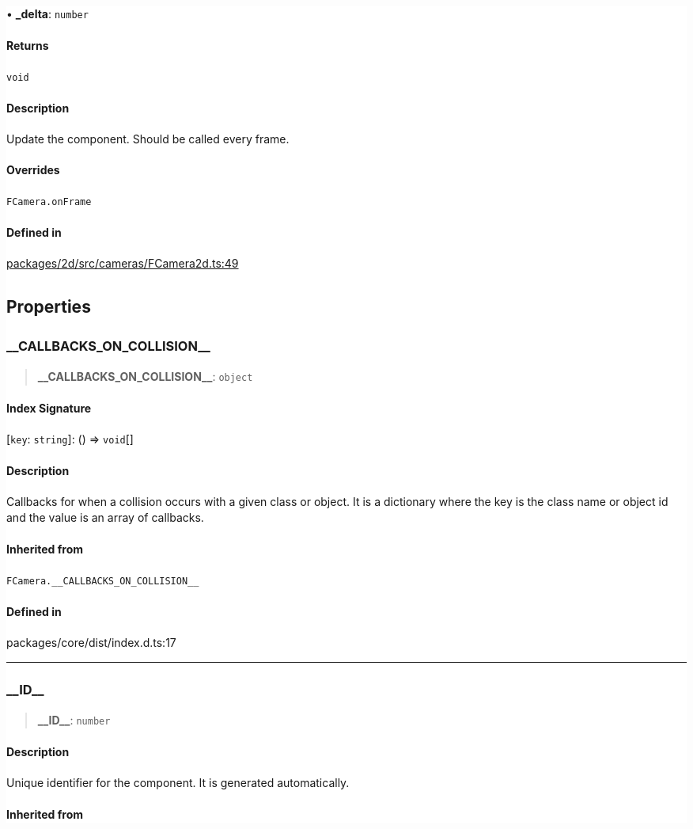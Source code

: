 • **\_delta**: `number`

#### Returns

`void`

#### Description

Update the component.
Should be called every frame.

#### Overrides

`FCamera.onFrame`

#### Defined in

[packages/2d/src/cameras/FCamera2d.ts:49](https://github.com/fibbojs/fibbo/blob/0743d3ecbe169ee26bac94fe1f739f65dc5abae3/packages/2d/src/cameras/FCamera2d.ts#L49)

## Properties

### \_\_CALLBACKS\_ON\_COLLISION\_\_

> **\_\_CALLBACKS\_ON\_COLLISION\_\_**: `object`

#### Index Signature

 \[`key`: `string`\]: () => `void`[]

#### Description

Callbacks for when a collision occurs with a given class or object.
It is a dictionary where the key is the class name or object id and the value is an array of callbacks.

#### Inherited from

`FCamera.__CALLBACKS_ON_COLLISION__`

#### Defined in

packages/core/dist/index.d.ts:17

***

### \_\_ID\_\_

> **\_\_ID\_\_**: `number`

#### Description

Unique identifier for the component.
It is generated automatically.

#### Inherited from

